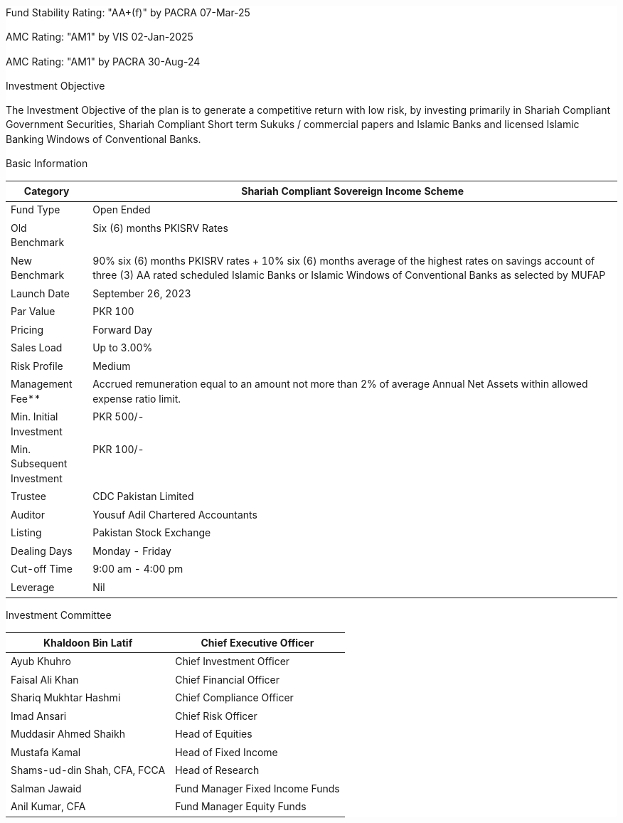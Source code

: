 Fund Stability Rating: "AA+(f)" by PACRA 07-Mar-25

AMC Rating: "AM1" by VIS 02-Jan-2025

AMC Rating: "AM1" by PACRA 30-Aug-24

Investment Objective

The Investment Objective of the plan is to generate a competitive return with low risk, by investing primarily in Shariah Compliant Government Securities, Shariah Compliant Short term Sukuks / commercial papers and Islamic Banks and licensed Islamic Banking Windows of Conventional Banks.

Basic Information

| Category                   | Shariah Compliant Sovereign Income Scheme                                                                                                                                                                        |
| -------------------------- | ---------------------------------------------------------------------------------------------------------------------------------------------------------------------------------------------------------------- |
| Fund Type                  | Open Ended                                                                                                                                                                                                       |
| Old Benchmark              | Six (6) months PKISRV Rates                                                                                                                                                                                      |
| New Benchmark              | 90% six (6) months PKISRV rates + 10% six (6) months average of the highest rates on savings account of three (3) AA rated scheduled Islamic Banks or Islamic Windows of Conventional Banks as selected by MUFAP |
| Launch Date                | September 26, 2023                                                                                                                                                                                               |
| Par Value                  | PKR 100                                                                                                                                                                                                          |
| Pricing                    | Forward Day                                                                                                                                                                                                      |
| Sales Load                 | Up to 3.00%                                                                                                                                                                                                      |
| Risk Profile               | Medium                                                                                                                                                                                                           |
| Management Fee\*\*         | Accrued remuneration equal to an amount not more than 2% of average Annual Net Assets within allowed expense ratio limit.                                                                                        |
| Min. Initial Investment    | PKR 500/-                                                                                                                                                                                                        |
| Min. Subsequent Investment | PKR 100/-                                                                                                                                                                                                        |
| Trustee                    | CDC Pakistan Limited                                                                                                                                                                                             |
| Auditor                    | Yousuf Adil Chartered Accountants                                                                                                                                                                                |
| Listing                    | Pakistan Stock Exchange                                                                                                                                                                                          |
| Dealing Days               | Monday - Friday                                                                                                                                                                                                  |
| Cut-off Time               | 9:00 am - 4:00 pm                                                                                                                                                                                                |
| Leverage                   | Nil                                                                                                                                                                                                              |

Investment Committee

| Khaldoon Bin Latif           | Chief Executive Officer         |
| ---------------------------- | ------------------------------- |
| Ayub Khuhro                  | Chief Investment Officer        |
| Faisal Ali Khan              | Chief Financial Officer         |
| Shariq Mukhtar Hashmi        | Chief Compliance Officer        |
| Imad Ansari                  | Chief Risk Officer              |
| Muddasir Ahmed Shaikh        | Head of Equities                |
| Mustafa Kamal                | Head of Fixed Income            |
| Shams-ud-din Shah, CFA, FCCA | Head of Research                |
| Salman Jawaid                | Fund Manager Fixed Income Funds |
| Anil Kumar, CFA              | Fund Manager Equity Funds       |
